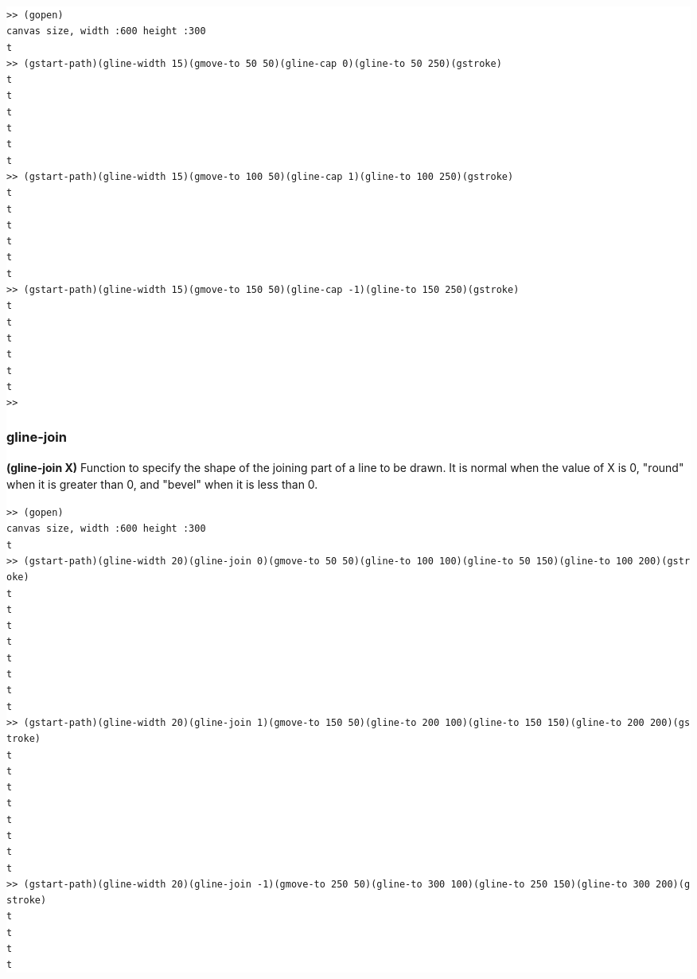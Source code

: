 ```
>> (gopen)
canvas size, width :600 height :300
t
>> (gstart-path)(gline-width 15)(gmove-to 50 50)(gline-cap 0)(gline-to 50 250)(gstroke)
t
t
t
t
t
t
>> (gstart-path)(gline-width 15)(gmove-to 100 50)(gline-cap 1)(gline-to 100 250)(gstroke)
t
t
t
t
t
t
>> (gstart-path)(gline-width 15)(gmove-to 150 50)(gline-cap -1)(gline-to 150 250)(gstroke)
t
t
t
t
t
t
>>   
```

### gline-join
**(gline-join X)**
Function to specify the shape of the joining part of a line to be drawn.
It is normal when the value of X is 0, "round" when it is greater than 0, and "bevel" when it is less than 0.

```
>> (gopen)
canvas size, width :600 height :300
t
>> (gstart-path)(gline-width 20)(gline-join 0)(gmove-to 50 50)(gline-to 100 100)(gline-to 50 150)(gline-to 100 200)(gstroke)
t
t
t
t
t
t
t
t
>> (gstart-path)(gline-width 20)(gline-join 1)(gmove-to 150 50)(gline-to 200 100)(gline-to 150 150)(gline-to 200 200)(gstroke)
t
t
t
t
t
t
t
t
>> (gstart-path)(gline-width 20)(gline-join -1)(gmove-to 250 50)(gline-to 300 100)(gline-to 250 150)(gline-to 300 200)(gstroke)
t
t
t
t
```